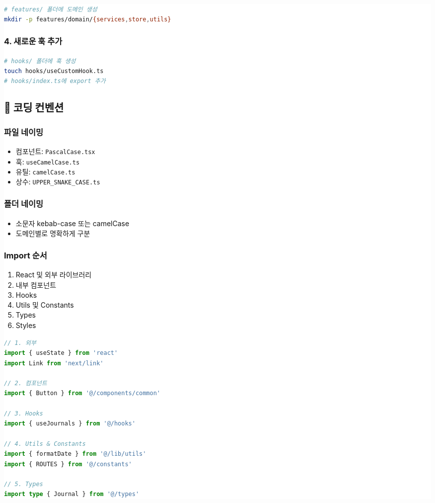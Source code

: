 ```bash
# features/ 폴더에 도메인 생성
mkdir -p features/domain/{services,store,utils}
```

### 4. 새로운 훅 추가

```bash
# hooks/ 폴더에 훅 생성
touch hooks/useCustomHook.ts
# hooks/index.ts에 export 추가
```

## 📝 코딩 컨벤션

### 파일 네이밍

- 컴포넌트: `PascalCase.tsx`
- 훅: `useCamelCase.ts`
- 유틸: `camelCase.ts`
- 상수: `UPPER_SNAKE_CASE.ts`

### 폴더 네이밍

- 소문자 kebab-case 또는 camelCase
- 도메인별로 명확하게 구분

### Import 순서

1. React 및 외부 라이브러리
2. 내부 컴포넌트
3. Hooks
4. Utils 및 Constants
5. Types
6. Styles

```typescript
// 1. 외부
import { useState } from 'react'
import Link from 'next/link'

// 2. 컴포넌트
import { Button } from '@/components/common'

// 3. Hooks
import { useJournals } from '@/hooks'

// 4. Utils & Constants
import { formatDate } from '@/lib/utils'
import { ROUTES } from '@/constants'

// 5. Types
import type { Journal } from '@/types'
```
